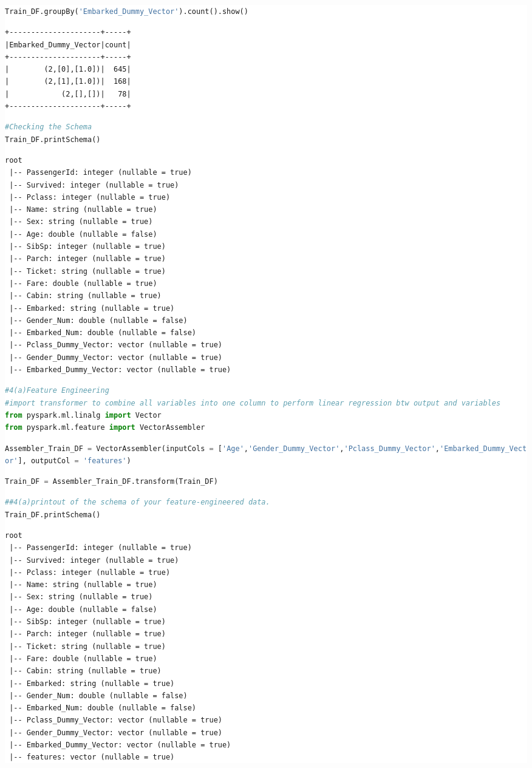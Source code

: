 


```python
Train_DF.groupBy('Embarked_Dummy_Vector').count().show()
```

    +---------------------+-----+
    |Embarked_Dummy_Vector|count|
    +---------------------+-----+
    |        (2,[0],[1.0])|  645|
    |        (2,[1],[1.0])|  168|
    |            (2,[],[])|   78|
    +---------------------+-----+
    



```python
#Checking the Schema
Train_DF.printSchema()
```

    root
     |-- PassengerId: integer (nullable = true)
     |-- Survived: integer (nullable = true)
     |-- Pclass: integer (nullable = true)
     |-- Name: string (nullable = true)
     |-- Sex: string (nullable = true)
     |-- Age: double (nullable = false)
     |-- SibSp: integer (nullable = true)
     |-- Parch: integer (nullable = true)
     |-- Ticket: string (nullable = true)
     |-- Fare: double (nullable = true)
     |-- Cabin: string (nullable = true)
     |-- Embarked: string (nullable = true)
     |-- Gender_Num: double (nullable = false)
     |-- Embarked_Num: double (nullable = false)
     |-- Pclass_Dummy_Vector: vector (nullable = true)
     |-- Gender_Dummy_Vector: vector (nullable = true)
     |-- Embarked_Dummy_Vector: vector (nullable = true)
    



```python
#4(a)Feature Engineering
#import transformer to combine all variables into one column to perform linear regression btw output and variables
from pyspark.ml.linalg import Vector
from pyspark.ml.feature import VectorAssembler
```


```python
Assembler_Train_DF = VectorAssembler(inputCols = ['Age','Gender_Dummy_Vector','Pclass_Dummy_Vector','Embarked_Dummy_Vector'], outputCol = 'features')
```


```python
Train_DF = Assembler_Train_DF.transform(Train_DF)
```


```python
##4(a)printout of the schema of your feature-engineered data.
Train_DF.printSchema()
```

    root
     |-- PassengerId: integer (nullable = true)
     |-- Survived: integer (nullable = true)
     |-- Pclass: integer (nullable = true)
     |-- Name: string (nullable = true)
     |-- Sex: string (nullable = true)
     |-- Age: double (nullable = false)
     |-- SibSp: integer (nullable = true)
     |-- Parch: integer (nullable = true)
     |-- Ticket: string (nullable = true)
     |-- Fare: double (nullable = true)
     |-- Cabin: string (nullable = true)
     |-- Embarked: string (nullable = true)
     |-- Gender_Num: double (nullable = false)
     |-- Embarked_Num: double (nullable = false)
     |-- Pclass_Dummy_Vector: vector (nullable = true)
     |-- Gender_Dummy_Vector: vector (nullable = true)
     |-- Embarked_Dummy_Vector: vector (nullable = true)
     |-- features: vector (nullable = true)
    